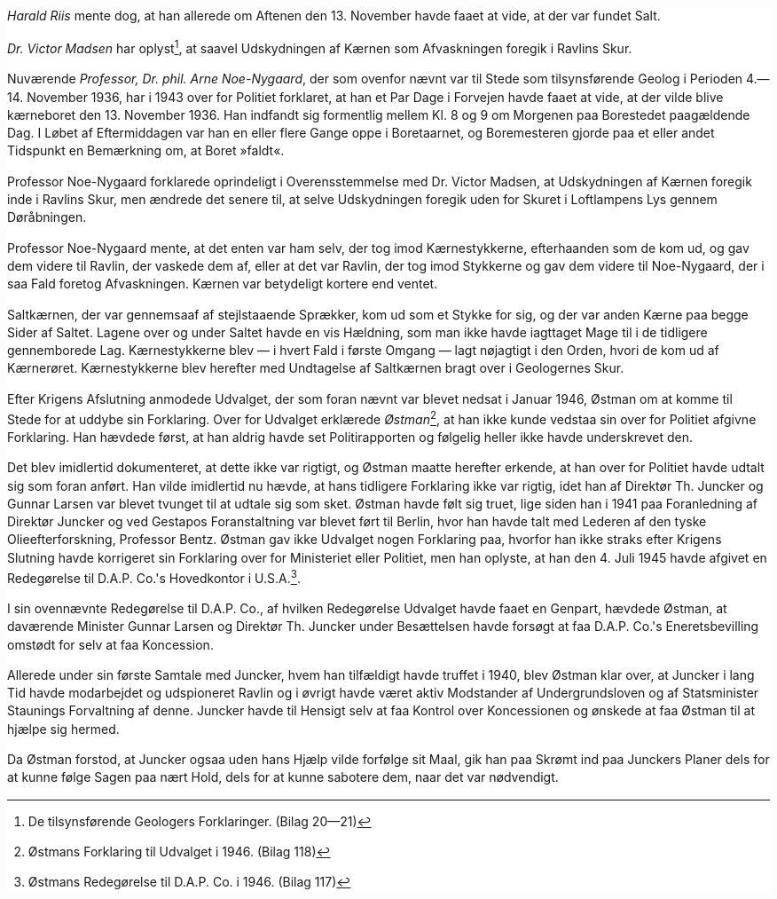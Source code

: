*Harald Riis* mente dog, at han allerede om Aftenen den 13. November havde faaet at vide, at der var fundet Salt.

*Dr. Victor Madsen* har oplyst[^6], at saavel Udskydningen af Kærnen som Afvaskningen foregik i Ravlins Skur.

Nuværende *Professor, Dr. phil. Arne Noe-Nygaard*, der som ovenfor nævnt var til Stede som tilsynsførende Geolog i Perioden 4.—14. November 1936, har i 1943 over for Politiet forklaret, at han et Par Dage i Forvejen havde faaet at vide, at der vilde blive kærneboret den 13. November 1936. Han indfandt sig formentlig mellem Kl. 8 og 9 om Morgenen paa Borestedet paagældende Dag. I Løbet af Eftermiddagen var han en eller flere Gange oppe i Boretaarnet, og Boremesteren gjorde paa et eller andet Tidspunkt en Bemærkning om, at Boret »faldt«.

Professor Noe-Nygaard forklarede oprindeligt i Overensstemmelse med Dr. Victor Madsen, at Udskydningen af Kærnen foregik inde i Ravlins Skur, men ændrede det senere til, at selve Udskydningen foregik uden for Skuret i Loftlampens Lys gennem Døråbningen.

Professor Noe-Nygaard mente, at det enten var ham selv, der tog imod Kærnestykkerne, efterhaanden som de kom ud, og gav dem videre til Ravlin, der vaskede dem af, eller at det var Ravlin, der tog imod Stykkerne og gav dem videre til Noe-Nygaard, der i saa Fald foretog Afvaskningen. Kærnen var betydeligt kortere end ventet.

Saltkærnen, der var gennemsaaf af stejlstaaende Sprækker, kom ud som et Stykke for sig, og der var anden Kærne paa begge Sider af Saltet. Lagene over og under Saltet havde en vis Hældning, som man ikke havde iagttaget Mage til i de tidligere gennemborede Lag. Kærnestykkerne blev — i hvert Fald i første Omgang — lagt nøjagtigt i den Orden, hvori de kom ud af Kærnerøret. Kærnestykkerne blev herefter med Undtagelse af Saltkærnen bragt over i Geologernes Skur.

Efter Krigens Afslutning anmodede Udvalget, der som foran nævnt var blevet nedsat i Januar 1946, Østman om at komme til Stede for at uddybe sin Forklaring. Over for Udvalget erklærede *Østman*[^7], at han ikke kunde vedstaa sin over for Politiet afgivne Forklaring. Han hævdede først, at han aldrig havde set Politirapporten og følgelig heller ikke havde underskrevet den.

Det blev imidlertid dokumenteret, at dette ikke var rigtigt, og Østman maatte herefter erkende, at han over for Politiet havde udtalt sig som foran anført. Han vilde imidlertid nu hævde, at hans tidligere Forklaring ikke var rigtig, idet han af Direktør Th. Juncker og Gunnar Larsen var blevet tvunget til at udtale sig som sket. Østman havde følt sig truet, lige siden han i 1941 paa Foranledning af Direktør Juncker og ved Gestapos Foranstaltning var blevet ført til Berlin, hvor han havde talt med Lederen af den tyske Olieefterforskning, Professor Bentz. Østman gav ikke Udvalget nogen Forklaring paa, hvorfor han ikke straks efter Krigens Slutning havde korrigeret sin Forklaring over for Ministeriet eller Politiet, men han oplyste, at han den 4. Juli 1945 havde afgivet en Redegørelse til D.A.P. Co.'s Hovedkontor i U.S.A.[^8].

I sin ovennævnte Redegørelse til D.A.P. Co., af hvilken Redegørelse Udvalget havde faaet en Genpart, hævdede Østman, at daværende Minister Gunnar Larsen og Direktør Th. Juncker under Besættelsen havde forsøgt at faa D.A.P. Co.'s Eneretsbevilling omstødt for selv at faa Koncession.

Allerede under sin første Samtale med Juncker, hvem han tilfældigt havde truffet i 1940, blev Østman klar over, at Juncker i lang Tid havde modarbejdet og udspioneret Ravlin og i øvrigt havde været aktiv Modstander af Undergrundsloven og af Statsminister Staunings Forvaltning af denne. Juncker havde til Hensigt selv at faa Kontrol over Koncessionen og ønskede at faa Østman til at hjælpe sig hermed.

Da Østman forstod, at Juncker ogsaa uden hans Hjælp vilde forfølge sit Maal, gik han paa Skrømt ind paa Junckers Planer dels for at kunne følge Sagen paa nært Hold, dels for at kunne sabotere dem, naar det var nødvendigt.


[^1]: Østmans Forklaring til Politiet i 1943. (Bilag 9—11)
[^2]: Østmans Forklaring til Gunnar Larsen i 1943. (Bilag 34.)
[^3]: Lannungs Forklaring til Gunnar Larsen i 1943. (Bilag 34.)
[^4]: Junckers Forklaring til Gunnar Larsen i 1943. (Bilag 34.)
[^5]: Personalets Forklaring til Politiet. (Bilag 23—30)
[^6]: De tilsynsførende Geologers Forklaringer. (Bilag 20—21)
[^7]: Østmans Forklaring til Udvalget i 1946. (Bilag 118)
[^8]: Østmans Redegørelse til D.A.P. Co. i 1946. (Bilag 117)
[^9]: Østmans skriftlige Redegørelse over for Udvalget (Bilag 118)
[^10]: Østmans Forklaring til Politiet i 1946. (Bilag 12-15)
[^11]: Østmans Forklaring i Retten i 1947. (Bilag 53)
[^12]: Junckers Forklaring i 1946. (Bilag 32)
[^13]: Udskrift af Retsbogen for den 22. Januar 1947 for Københavns Byrets 5. Afdeling. (Bilag 53)
[^14]: Fhv. Generalkonsul Krügers og Dr. Bests Forklaringer. (Bilag 47 og 48)
[^15]: Gunnar Larsens Forklaring i 1946. (Bilag 33 og 34)
[^16]: Lannungs Forklaring. (Bilag 35 og 36)
[^17]: S. A. Andersens Forklaring i 1946. (Bilag 44)
[^18]: Rasmus Clausens og Fru Anna Clausens Forklaringer. (Bilag 41-43)
[^19]: Udskrift af Retsbogen for den 16. December 1946 for Frederikshavn Købstad m. v. (Bilag 51-52)
[^20]: Nørgaards og Sølvers Forklaringer i 1947.
[^21]: Uddrag af Forhandlingsprotokollen for A/S Undergrunden, Aarhus. (Bilag 124)
[^22]: Ravlins Forklaring i 1947. (Bilag 55)
[^23]: Østmans Brev af 28. April 1946 til Ravlin. (Bilag 113)
[^24]: Østmans Forklaring til Politiet i 1948. (Bilag 17-19)
[^25]: Østmans Forklaring i Retten i 1948. (Bilag 54)
[^26]: Højesteretssagfører V. Carstensens Brev af 27. August 1945 til Østman. (Bilag 131)
[^27]: Østmans Brev af 28. August 1945 til Højesteretssagfører V. Carstensen. (Bilag 132)
[^28]: Østmans Samtale med HRS. Gamborg d. 28 April 1941. (Bilag 125)
[^29]: Politirapport af 21. Juni 1948. (Bilag 50)
[^30]: Højesteretssagfører L. Gamborgs Brev af 15. Januar 1942 til Landsretssagfører H. Lannung. (Bilag 127)
[^31]: Ravlins Forklaring i 1948. (Bilag 56)
[^32]: Østmans Brev af 28. December 1946 til Ravlin. (Bilag 116)
[^33]: Østmans Redegørelser til Danish American Prospecting Company og Udvalget til Revision af Undergrundslovene. (Bilag 117 og 118)
[^34]: Østmans skriftlige Erklæring til Politiet af 22. Oktober 1946. (Bilag 15)
[^35]: Østmans Brev af 28. Juni 1946 til Ravlin. (Bilag 114)
